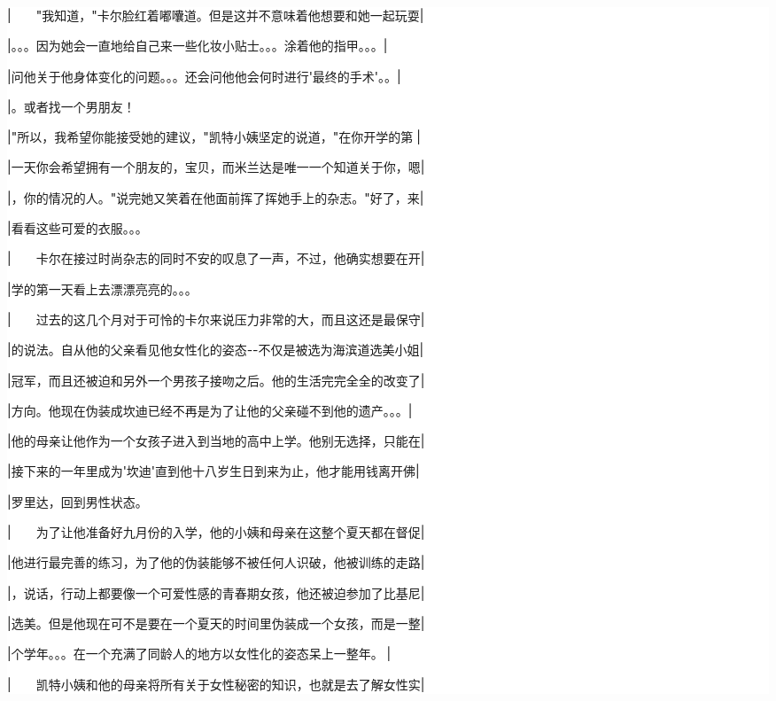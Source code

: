 |　　"我知道，"卡尔脸红着嘟囔道。但是这并不意味着他想要和她一起玩耍|

|。。。因为她会一直地给自己来一些化妆小贴士。。。涂着他的指甲。。。|

|问他关于他身体变化的问题。。。还会问他他会何时进行'最终的手术'。。|

|。或者找一个男朋友！

|"所以，我希望你能接受她的建议，"凯特小姨坚定的说道，"在你开学的第 |

|一天你会希望拥有一个朋友的，宝贝，而米兰达是唯一一个知道关于你，嗯|

|，你的情况的人。"说完她又笑着在他面前挥了挥她手上的杂志。"好了，来|

|看看这些可爱的衣服。。。

|　　卡尔在接过时尚杂志的同时不安的叹息了一声，不过，他确实想要在开|

|学的第一天看上去漂漂亮亮的。。。

|　　过去的这几个月对于可怜的卡尔来说压力非常的大，而且这还是最保守|

|的说法。自从他的父亲看见他女性化的姿态--不仅是被选为海滨道选美小姐|

|冠军，而且还被迫和另外一个男孩子接吻之后。他的生活完完全全的改变了|

|方向。他现在伪装成坎迪已经不再是为了让他的父亲碰不到他的遗产。。。|

|他的母亲让他作为一个女孩子进入到当地的高中上学。他别无选择，只能在|

|接下来的一年里成为'坎迪'直到他十八岁生日到来为止，他才能用钱离开佛|

|罗里达，回到男性状态。

|　　为了让他准备好九月份的入学，他的小姨和母亲在这整个夏天都在督促|

|他进行最完善的练习，为了他的伪装能够不被任何人识破，他被训练的走路|

|，说话，行动上都要像一个可爱性感的青春期女孩，他还被迫参加了比基尼|

|选美。但是他现在可不是要在一个夏天的时间里伪装成一个女孩，而是一整|

|个学年。。。在一个充满了同龄人的地方以女性化的姿态呆上一整年。    |

|　　凯特小姨和他的母亲将所有关于女性秘密的知识，也就是去了解女性实|
